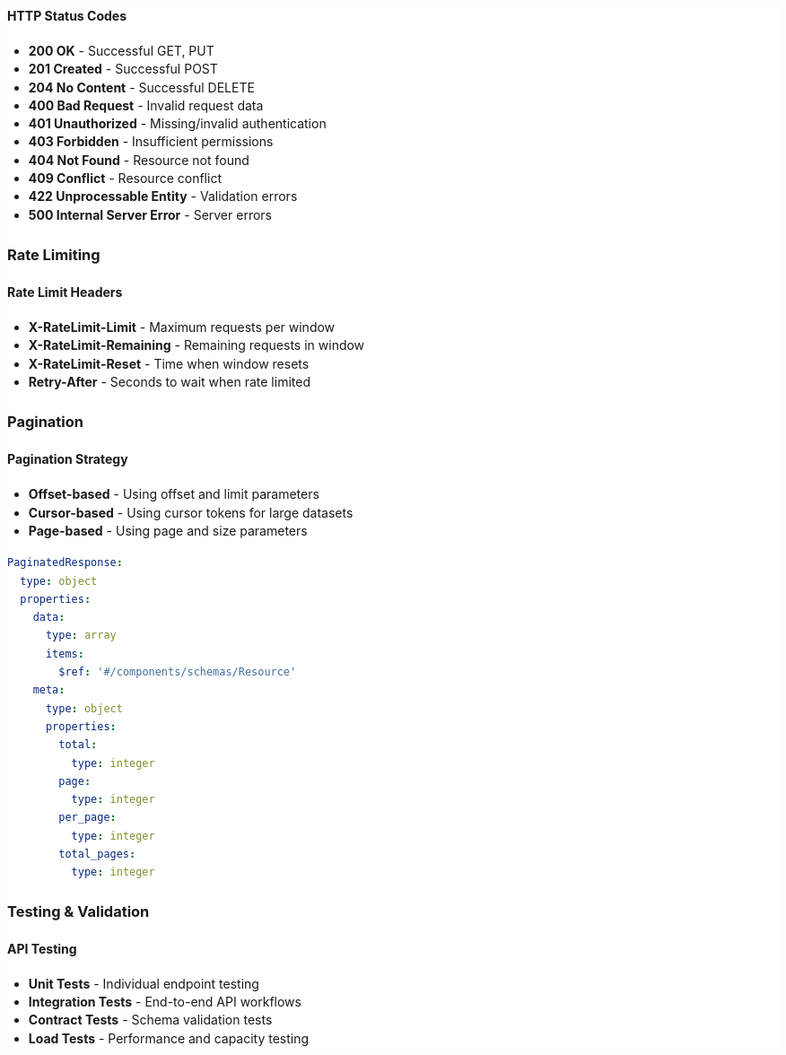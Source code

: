 #### HTTP Status Codes
- **200 OK** - Successful GET, PUT
- **201 Created** - Successful POST
- **204 No Content** - Successful DELETE
- **400 Bad Request** - Invalid request data
- **401 Unauthorized** - Missing/invalid authentication
- **403 Forbidden** - Insufficient permissions
- **404 Not Found** - Resource not found
- **409 Conflict** - Resource conflict
- **422 Unprocessable Entity** - Validation errors
- **500 Internal Server Error** - Server errors

### Rate Limiting

#### Rate Limit Headers
- **X-RateLimit-Limit** - Maximum requests per window
- **X-RateLimit-Remaining** - Remaining requests in window
- **X-RateLimit-Reset** - Time when window resets
- **Retry-After** - Seconds to wait when rate limited

### Pagination

#### Pagination Strategy
- **Offset-based** - Using offset and limit parameters
- **Cursor-based** - Using cursor tokens for large datasets
- **Page-based** - Using page and size parameters

```yaml
PaginatedResponse:
  type: object
  properties:
    data:
      type: array
      items:
        $ref: '#/components/schemas/Resource'
    meta:
      type: object
      properties:
        total:
          type: integer
        page:
          type: integer
        per_page:
          type: integer
        total_pages:
          type: integer
```

### Testing & Validation

#### API Testing
- **Unit Tests** - Individual endpoint testing
- **Integration Tests** - End-to-end API workflows
- **Contract Tests** - Schema validation tests
- **Load Tests** - Performance and capacity testing
